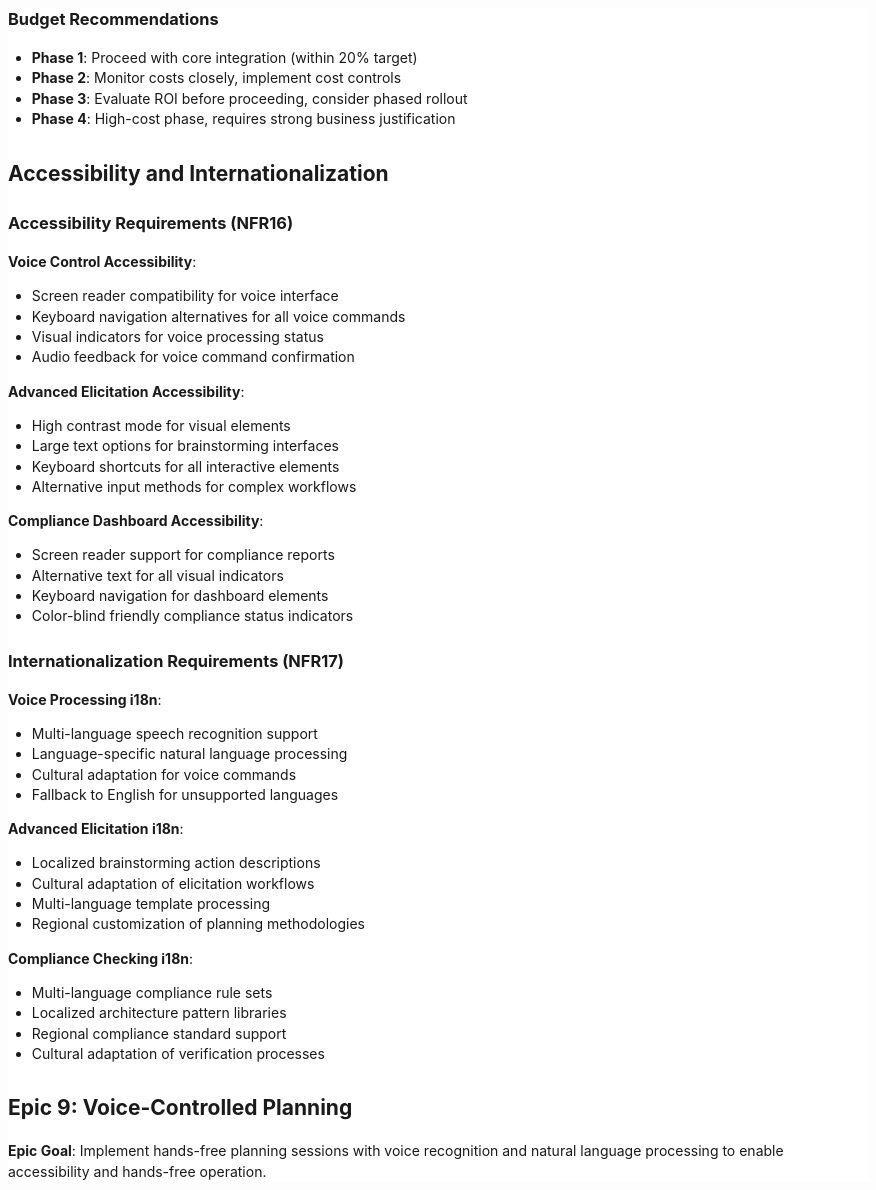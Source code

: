### Budget Recommendations
- **Phase 1**: Proceed with core integration (within 20% target)
- **Phase 2**: Monitor costs closely, implement cost controls
- **Phase 3**: Evaluate ROI before proceeding, consider phased rollout
- **Phase 4**: High-cost phase, requires strong business justification

## Accessibility and Internationalization

### Accessibility Requirements (NFR16)
**Voice Control Accessibility**:
- Screen reader compatibility for voice interface
- Keyboard navigation alternatives for all voice commands
- Visual indicators for voice processing status
- Audio feedback for voice command confirmation

**Advanced Elicitation Accessibility**:
- High contrast mode for visual elements
- Large text options for brainstorming interfaces
- Keyboard shortcuts for all interactive elements
- Alternative input methods for complex workflows

**Compliance Dashboard Accessibility**:
- Screen reader support for compliance reports
- Alternative text for all visual indicators
- Keyboard navigation for dashboard elements
- Color-blind friendly compliance status indicators

### Internationalization Requirements (NFR17)
**Voice Processing i18n**:
- Multi-language speech recognition support
- Language-specific natural language processing
- Cultural adaptation for voice commands
- Fallback to English for unsupported languages

**Advanced Elicitation i18n**:
- Localized brainstorming action descriptions
- Cultural adaptation of elicitation workflows
- Multi-language template processing
- Regional customization of planning methodologies

**Compliance Checking i18n**:
- Multi-language compliance rule sets
- Localized architecture pattern libraries
- Regional compliance standard support
- Cultural adaptation of verification processes

## Epic 9: Voice-Controlled Planning

**Epic Goal**: Implement hands-free planning sessions with voice recognition and natural language processing to enable accessibility and hands-free operation.
